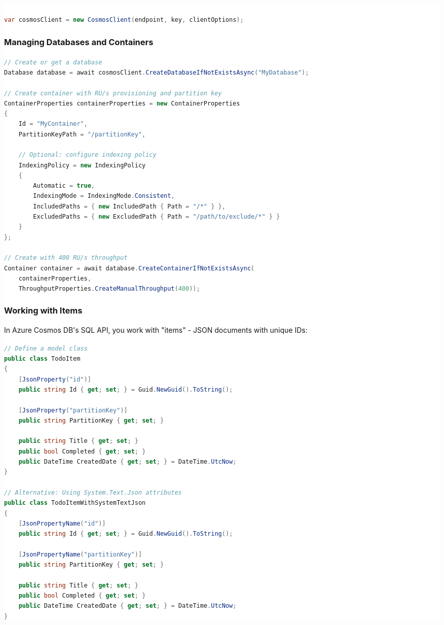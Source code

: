 ```csharp

var cosmosClient = new CosmosClient(endpoint, key, clientOptions);
```

### Managing Databases and Containers

```csharp
// Create or get a database
Database database = await cosmosClient.CreateDatabaseIfNotExistsAsync("MyDatabase");

// Create container with RU/s provisioning and partition key
ContainerProperties containerProperties = new ContainerProperties
{
    Id = "MyContainer",
    PartitionKeyPath = "/partitionKey",
    
    // Optional: configure indexing policy
    IndexingPolicy = new IndexingPolicy
    {
        Automatic = true,
        IndexingMode = IndexingMode.Consistent,
        IncludedPaths = { new IncludedPath { Path = "/*" } },
        ExcludedPaths = { new ExcludedPath { Path = "/path/to/exclude/*" } }
    }
};

// Create with 400 RU/s throughput
Container container = await database.CreateContainerIfNotExistsAsync(
    containerProperties, 
    ThroughputProperties.CreateManualThroughput(400));
```

### Working with Items

In Azure Cosmos DB's SQL API, you work with "items" - JSON documents with unique IDs:

```csharp
// Define a model class
public class TodoItem
{
    [JsonProperty("id")]
    public string Id { get; set; } = Guid.NewGuid().ToString();
    
    [JsonProperty("partitionKey")]
    public string PartitionKey { get; set; }
    
    public string Title { get; set; }
    public bool Completed { get; set; }
    public DateTime CreatedDate { get; set; } = DateTime.UtcNow;
}

// Alternative: Using System.Text.Json attributes
public class TodoItemWithSystemTextJson
{
    [JsonPropertyName("id")]
    public string Id { get; set; } = Guid.NewGuid().ToString();
    
    [JsonPropertyName("partitionKey")]
    public string PartitionKey { get; set; }
    
    public string Title { get; set; }
    public bool Completed { get; set; }
    public DateTime CreatedDate { get; set; } = DateTime.UtcNow;
}
```